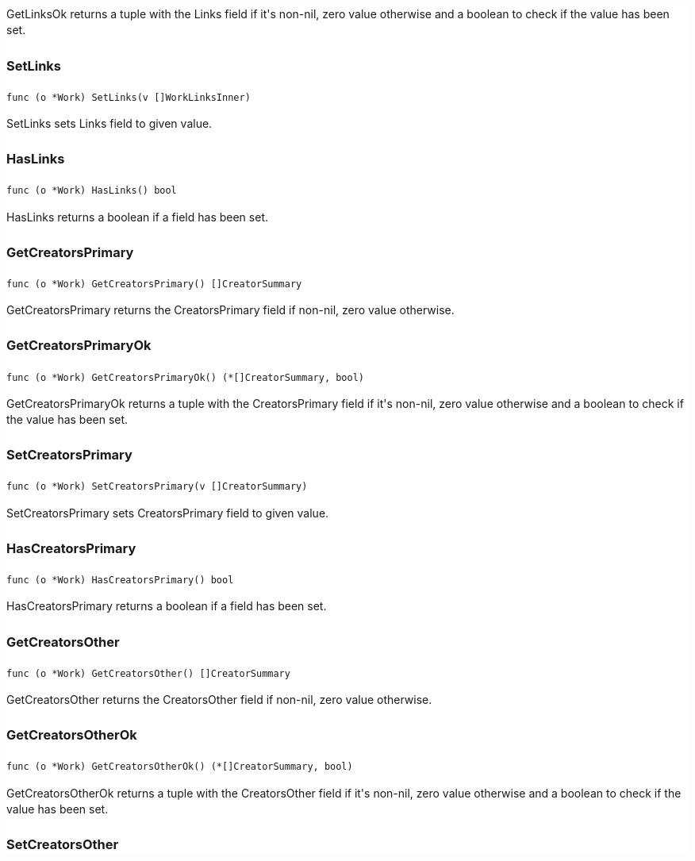 GetLinksOk returns a tuple with the Links field if it's non-nil, zero value otherwise
and a boolean to check if the value has been set.

### SetLinks

`func (o *Work) SetLinks(v []WorkLinksInner)`

SetLinks sets Links field to given value.

### HasLinks

`func (o *Work) HasLinks() bool`

HasLinks returns a boolean if a field has been set.

### GetCreatorsPrimary

`func (o *Work) GetCreatorsPrimary() []CreatorSummary`

GetCreatorsPrimary returns the CreatorsPrimary field if non-nil, zero value otherwise.

### GetCreatorsPrimaryOk

`func (o *Work) GetCreatorsPrimaryOk() (*[]CreatorSummary, bool)`

GetCreatorsPrimaryOk returns a tuple with the CreatorsPrimary field if it's non-nil, zero value otherwise
and a boolean to check if the value has been set.

### SetCreatorsPrimary

`func (o *Work) SetCreatorsPrimary(v []CreatorSummary)`

SetCreatorsPrimary sets CreatorsPrimary field to given value.

### HasCreatorsPrimary

`func (o *Work) HasCreatorsPrimary() bool`

HasCreatorsPrimary returns a boolean if a field has been set.

### GetCreatorsOther

`func (o *Work) GetCreatorsOther() []CreatorSummary`

GetCreatorsOther returns the CreatorsOther field if non-nil, zero value otherwise.

### GetCreatorsOtherOk

`func (o *Work) GetCreatorsOtherOk() (*[]CreatorSummary, bool)`

GetCreatorsOtherOk returns a tuple with the CreatorsOther field if it's non-nil, zero value otherwise
and a boolean to check if the value has been set.

### SetCreatorsOther
